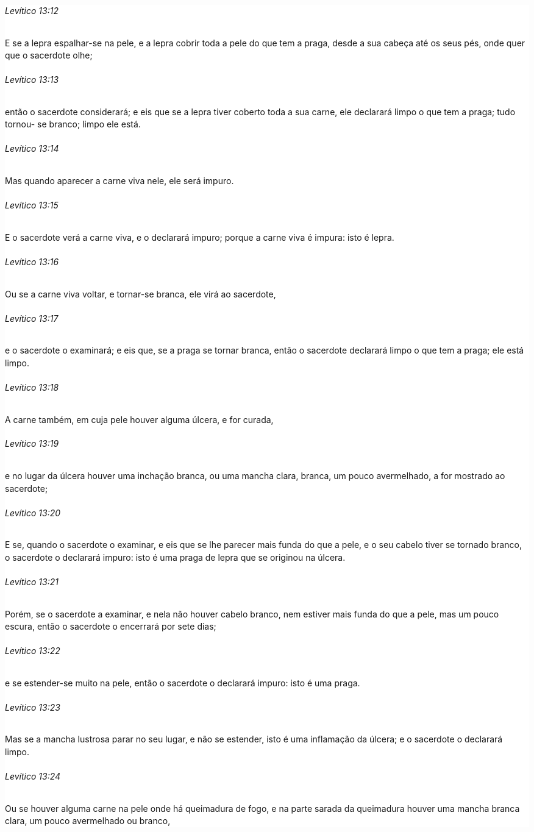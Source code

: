 ###### Levítico 13:12

E se a lepra espalhar-se na pele, e a lepra cobrir toda a pele do que tem a praga, desde a sua cabeça até os seus pés, onde quer que o sacerdote olhe;

###### Levítico 13:13

então o sacerdote considerará; e eis que se a lepra tiver coberto toda a sua carne, ele declarará limpo o que tem a praga; tudo tornou- se branco; limpo ele está.

###### Levítico 13:14

Mas quando aparecer a carne viva nele, ele será impuro.

###### Levítico 13:15

E o sacerdote verá a carne viva, e o declarará impuro; porque a carne viva é impura: isto é lepra.

###### Levítico 13:16

Ou se a carne viva voltar, e tornar-se branca, ele virá ao sacerdote,

###### Levítico 13:17

e o sacerdote o examinará; e eis que, se a praga se tornar branca, então o sacerdote declarará limpo o que tem a praga; ele está limpo.

###### Levítico 13:18

A carne também, em cuja pele houver alguma úlcera, e for curada,

###### Levítico 13:19

e no lugar da úlcera houver uma inchação branca, ou uma mancha clara, branca, um pouco avermelhado, a for mostrado ao sacerdote;

###### Levítico 13:20

E se, quando o sacerdote o examinar, e eis que se lhe parecer mais funda do que a pele, e o seu cabelo tiver se tornado branco, o sacerdote o declarará impuro: isto é uma praga de lepra que se originou na úlcera.

###### Levítico 13:21

Porém, se o sacerdote a examinar, e nela não houver cabelo branco, nem estiver mais funda do que a pele, mas um pouco escura, então o sacerdote o encerrará por sete dias;

###### Levítico 13:22

e se estender-se muito na pele, então o sacerdote o declarará impuro: isto é uma praga.

###### Levítico 13:23

Mas se a mancha lustrosa parar no seu lugar, e não se estender, isto é uma inflamação da úlcera; e o sacerdote o declarará limpo.

###### Levítico 13:24

Ou se houver alguma carne na pele onde há queimadura de fogo, e na parte sarada da queimadura houver uma mancha branca clara, um pouco avermelhado ou branco,

